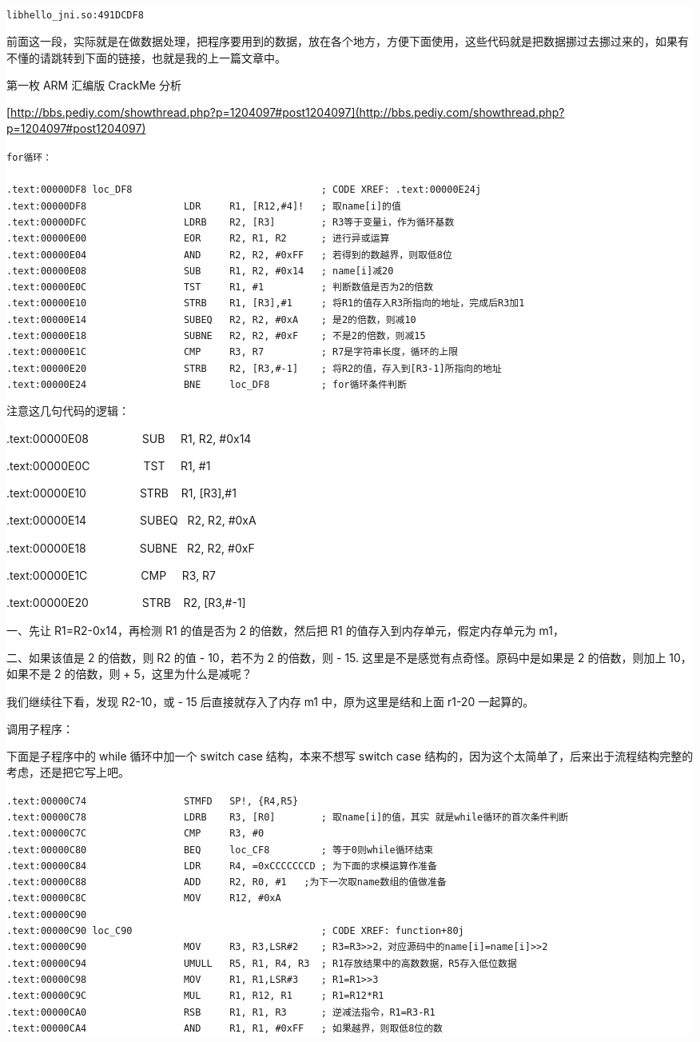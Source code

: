 ```
libhello_jni.so:491DCDF8
```

前面这一段，实际就是在做数据处理，把程序要用到的数据，放在各个地方，方便下面使用，这些代码就是把数据挪过去挪过来的，如果有不懂的请跳转到下面的链接，也就是我的上一篇文章中。

第一枚 ARM 汇编版 CrackMe 分析

[http://bbs.pediy.com/showthread.php?p=1204097#post1204097](http://bbs.pediy.com/showthread.php?p=1204097#post1204097)

```
for循环：
 
.text:00000DF8 loc_DF8                                 ; CODE XREF: .text:00000E24j
.text:00000DF8                 LDR     R1, [R12,#4]!   ; 取name[i]的值
.text:00000DFC                 LDRB    R2, [R3]        ; R3等于变量i，作为循环基数
.text:00000E00                 EOR     R2, R1, R2      ; 进行异或运算
.text:00000E04                 AND     R2, R2, #0xFF   ; 若得到的数越界，则取低8位
.text:00000E08                 SUB     R1, R2, #0x14   ; name[i]减20
.text:00000E0C                 TST     R1, #1          ; 判断数值是否为2的倍数
.text:00000E10                 STRB    R1, [R3],#1     ; 将R1的值存入R3所指向的地址，完成后R3加1
.text:00000E14                 SUBEQ   R2, R2, #0xA    ; 是2的倍数，则减10
.text:00000E18                 SUBNE   R2, R2, #0xF    ; 不是2的倍数，则减15
.text:00000E1C                 CMP     R3, R7          ; R7是字符串长度，循环的上限
.text:00000E20                 STRB    R2, [R3,#-1]    ; 将R2的值，存入到[R3-1]所指向的地址
.text:00000E24                 BNE     loc_DF8         ; for循环条件判断
```

注意这几句代码的逻辑：

.text:00000E08                 SUB     R1, R2, #0x14

.text:00000E0C                 TST     R1, #1

.text:00000E10                 STRB    R1, [R3],#1

.text:00000E14                 SUBEQ   R2, R2, #0xA

.text:00000E18                 SUBNE   R2, R2, #0xF

.text:00000E1C                 CMP     R3, R7

.text:00000E20                 STRB    R2, [R3,#-1]

一、先让 R1=R2-0x14，再检测 R1 的值是否为 2 的倍数，然后把 R1 的值存入到内存单元，假定内存单元为 m1，

二、如果该值是 2 的倍数，则 R2 的值 - 10，若不为 2 的倍数，则 - 15. 这里是不是感觉有点奇怪。原码中是如果是 2 的倍数，则加上 10，如果不是 2 的倍数，则 + 5，这里为什么是减呢？

我们继续往下看，发现 R2-10，或 - 15 后直接就存入了内存 m1 中，原为这里是结和上面 r1-20 一起算的。

调用子程序：

下面是子程序中的 while 循环中加一个 switch case 结构，本来不想写 switch case 结构的，因为这个太简单了，后来出于流程结构完整的考虑，还是把它写上吧。

```
.text:00000C74                 STMFD   SP!, {R4,R5}
.text:00000C78                 LDRB    R3, [R0]        ; 取name[i]的值，其实 就是while循环的首次条件判断
.text:00000C7C                 CMP     R3, #0
.text:00000C80                 BEQ     loc_CF8         ; 等于0则while循环结束
.text:00000C84                 LDR     R4, =0xCCCCCCCD ; 为下面的求模运算作准备
.text:00000C88                 ADD     R2, R0, #1   ;为下一次取name数组的值做准备
.text:00000C8C                 MOV     R12, #0xA
.text:00000C90
.text:00000C90 loc_C90                                 ; CODE XREF: function+80j
.text:00000C90                 MOV     R3, R3,LSR#2    ; R3=R3>>2，对应源码中的name[i]=name[i]>>2
.text:00000C94                 UMULL   R5, R1, R4, R3  ; R1存放结果中的高数数据，R5存入低位数据
.text:00000C98                 MOV     R1, R1,LSR#3    ; R1=R1>>3
.text:00000C9C                 MUL     R1, R12, R1     ; R1=R12*R1
.text:00000CA0                 RSB     R1, R1, R3      ; 逆减法指令，R1=R3-R1
.text:00000CA4                 AND     R1, R1, #0xFF   ; 如果越界，则取低8位的数
```